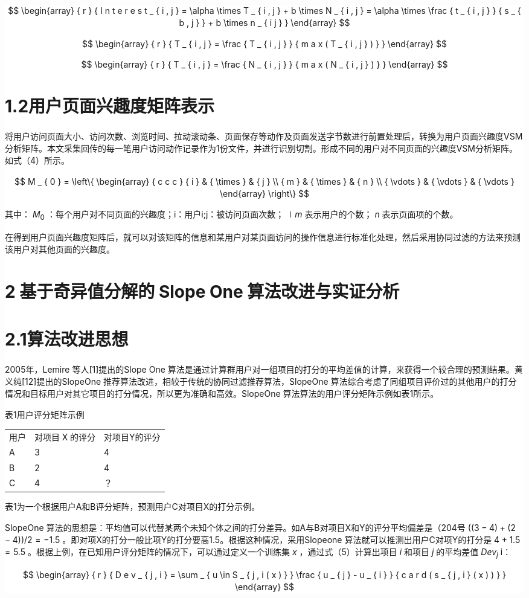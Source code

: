 $$
\begin{array} { r } { I n t e r e s t _ { i , j } = \alpha \times T _ { i , j } + b \times N _ { i , j } = \alpha \times \frac { t _ { i , j } } { s _ { b , j } } + b \times n _ { i j } } \end{array}
$$

$$
\begin{array} { r } { T _ { i , j } = \frac { T _ { i , j } } { m a x ( T _ { i , j } ) } } \end{array}
$$

$$
\begin{array} { r } { T _ { i , j } = \frac { N _ { i , j } } { m a x ( N _ { i , j } ) } } \end{array}
$$

# 1.2用户页面兴趣度矩阵表示

将用户访问页面大小、访问次数、浏览时间、拉动滚动条、页面保存等动作及页面发送字节数进行前置处理后，转换为用户页面兴趣度VSM分析矩阵。本文采集回传的每一笔用户访问动作记录作为1份文件，并进行识别切割。形成不同的用户对不同页面的兴趣度VSM分析矩阵。如式（4）所示。

$$
M _ { 0 } = \left\{ \begin{array} { c c c } { i } & { \times } & { j } \\ { m } & { \times } & { n } \\ { \vdots } & { \vdots } & { \vdots } \end{array} \right\}
$$

其中： $M _ { 0 }$ ：每个用户对不同页面的兴趣度；i：用户i;j：被访问页面次数； $\mid m$ 表示用户的个数； $n$ 表示页面项的个数。

在得到用户页面兴趣度矩阵后，就可以对该矩阵的信息和某用户对某页面访问的操作信息进行标准化处理，然后采用协同过滤的方法来预测该用户对其他页面的兴趣度。

# 2 基于奇异值分解的 Slope One 算法改进与实证分析

# 2.1算法改进思想

2005年，Lemire 等人[1]提出的Slope One 算法是通过计算群用户对一组项目的打分的平均差值的计算，来获得一个较合理的预测结果。黄义纯[12]提出的SlopeOne 推荐算法改进，相较于传统的协同过滤推荐算法，SlopeOne 算法综合考虑了同组项目评价过的其他用户的打分情况和目标用户对其它项目的打分情况，所以更为准确和高效。SlopeOne 算法算法的用户评分矩阵示例如表1所示。

表1用户评分矩阵示例  

<html><body><table><tr><td>用户</td><td>对项目 X 的评分</td><td>对项目Y的评分</td></tr><tr><td>A</td><td>3</td><td>4</td></tr><tr><td>B</td><td>2</td><td>4</td></tr><tr><td>C</td><td>4</td><td>？</td></tr></table></body></html>

表1为一个根据用户A和B评分矩阵，预测用户C对项目X的打分示例。

SlopeOne 算法的思想是：平均值可以代替某两个未知个体之间的打分差异。如A与B对项目X和Y的评分平均偏差是（204号 $( ( 3 - 4 ) + ( 2 - 4 ) ) / 2 { = } - 1 . 5$ 。即对项X的打分一般比项Y的打分要高1.5。根据这种情况，采用Slopeone 算法就可以推测出用户C对项Y的打分是 $4 { + } 1 . 5 { = } 5 . 5$ 。根据上例，在已知用户评分矩阵的情况下，可以通过定义一个训练集 $x$ ，通过式（5）计算出项目 $i$ 和项目 $j$ 的平均差值 $D e v _ { j }$ i：

$$
\begin{array} { r } { D e v _ { j , i } = \sum _ { u \in S _ { j , i ( x ) } } \frac { u _ { j } - u _ { i } } { c a r d ( s _ { j , i } ( x ) ) } } \end{array}
$$
